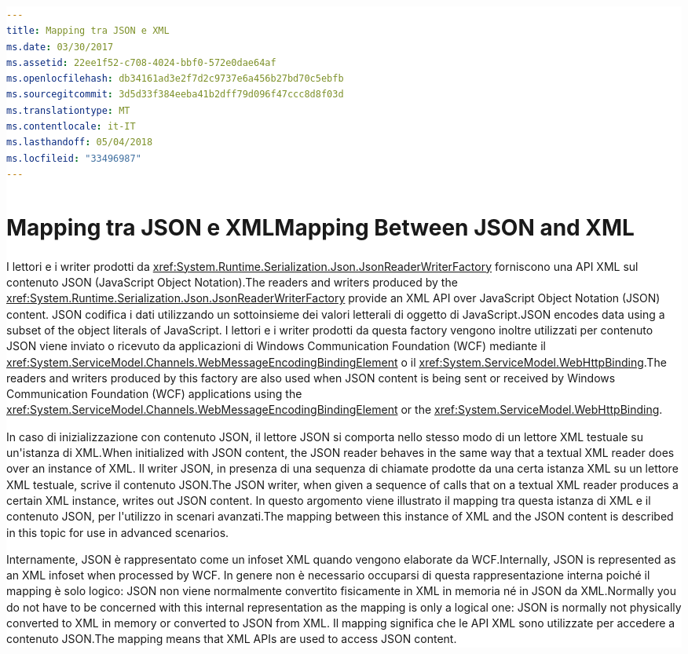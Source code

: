 ```yaml
---
title: Mapping tra JSON e XML
ms.date: 03/30/2017
ms.assetid: 22ee1f52-c708-4024-bbf0-572e0dae64af
ms.openlocfilehash: db34161ad3e2f7d2c9737e6a456b27bd70c5ebfb
ms.sourcegitcommit: 3d5d33f384eeba41b2dff79d096f47ccc8d8f03d
ms.translationtype: MT
ms.contentlocale: it-IT
ms.lasthandoff: 05/04/2018
ms.locfileid: "33496987"
---
```

# <a name="mapping-between-json-and-xml"></a><span data-ttu-id="e4738-102">Mapping tra JSON e XML</span><span class="sxs-lookup"><span data-stu-id="e4738-102">Mapping Between JSON and XML</span></span>
<span data-ttu-id="e4738-103">I lettori e i writer prodotti da <xref:System.Runtime.Serialization.Json.JsonReaderWriterFactory> forniscono una API XML sul contenuto JSON (JavaScript Object Notation).</span><span class="sxs-lookup"><span data-stu-id="e4738-103">The readers and writers produced by the <xref:System.Runtime.Serialization.Json.JsonReaderWriterFactory> provide an XML API over JavaScript Object Notation (JSON) content.</span></span> <span data-ttu-id="e4738-104">JSON codifica i dati utilizzando un sottoinsieme dei valori letterali di oggetto di JavaScript.</span><span class="sxs-lookup"><span data-stu-id="e4738-104">JSON encodes data using a subset of the object literals of JavaScript.</span></span> <span data-ttu-id="e4738-105">I lettori e i writer prodotti da questa factory vengono inoltre utilizzati per contenuto JSON viene inviato o ricevuto da applicazioni di Windows Communication Foundation (WCF) mediante il <xref:System.ServiceModel.Channels.WebMessageEncodingBindingElement> o il <xref:System.ServiceModel.WebHttpBinding>.</span><span class="sxs-lookup"><span data-stu-id="e4738-105">The readers and writers produced by this factory are also used when JSON content is being sent or received by Windows Communication Foundation (WCF) applications using the <xref:System.ServiceModel.Channels.WebMessageEncodingBindingElement> or the <xref:System.ServiceModel.WebHttpBinding>.</span></span>  
  
 <span data-ttu-id="e4738-106">In caso di inizializzazione con contenuto JSON, il lettore JSON si comporta nello stesso modo di un lettore XML testuale su un'istanza di XML.</span><span class="sxs-lookup"><span data-stu-id="e4738-106">When initialized with JSON content, the JSON reader behaves in the same way that a textual XML reader does over an instance of XML.</span></span> <span data-ttu-id="e4738-107">Il writer JSON, in presenza di una sequenza di chiamate prodotte da una certa istanza XML su un lettore XML testuale, scrive il contenuto JSON.</span><span class="sxs-lookup"><span data-stu-id="e4738-107">The JSON writer, when given a sequence of calls that on a textual XML reader produces a certain XML instance, writes out JSON content.</span></span> <span data-ttu-id="e4738-108">In questo argomento viene illustrato il mapping tra questa istanza di XML e il contenuto JSON, per l'utilizzo in scenari avanzati.</span><span class="sxs-lookup"><span data-stu-id="e4738-108">The mapping between this instance of XML and the JSON content is described in this topic for use in advanced scenarios.</span></span>  
  
 <span data-ttu-id="e4738-109">Internamente, JSON è rappresentato come un infoset XML quando vengono elaborate da WCF.</span><span class="sxs-lookup"><span data-stu-id="e4738-109">Internally, JSON is represented as an XML infoset when processed by WCF.</span></span> <span data-ttu-id="e4738-110">In genere non è necessario occuparsi di questa rappresentazione interna poiché il mapping è solo logico: JSON non viene normalmente convertito fisicamente in XML in memoria né in JSON da XML.</span><span class="sxs-lookup"><span data-stu-id="e4738-110">Normally you do not have to be concerned with this internal representation as the mapping is only a logical one: JSON is normally not physically converted to XML in memory or converted to JSON from XML.</span></span> <span data-ttu-id="e4738-111">Il mapping significa che le API XML sono utilizzate per accedere a contenuto JSON.</span><span class="sxs-lookup"><span data-stu-id="e4738-111">The mapping means that XML APIs are used to access JSON content.</span></span>  
  